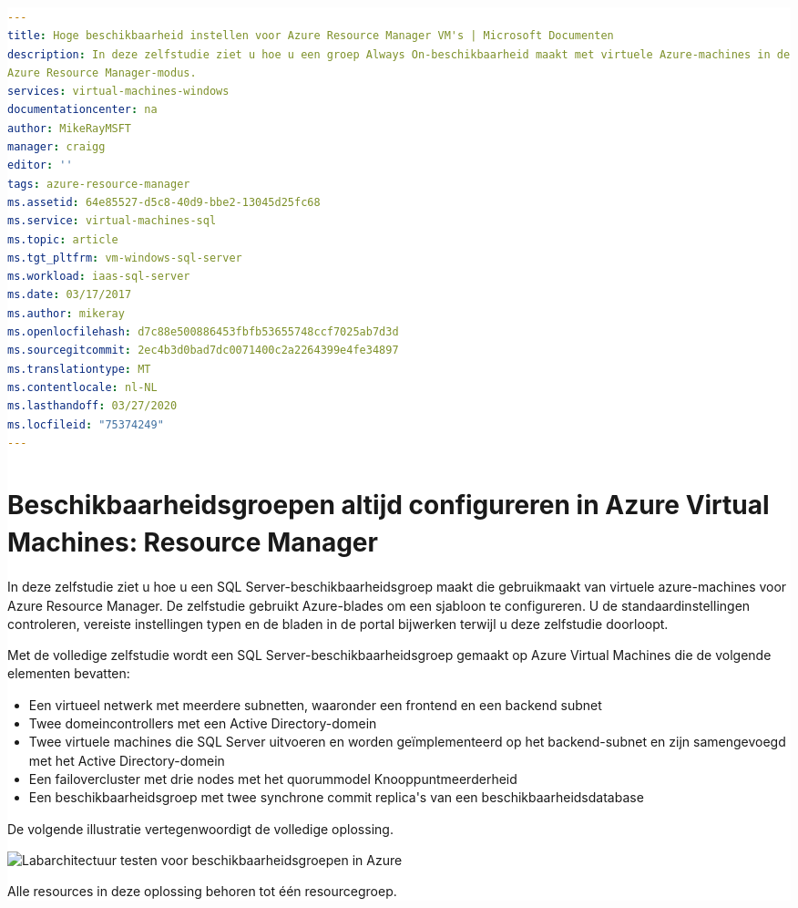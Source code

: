 ```yaml
---
title: Hoge beschikbaarheid instellen voor Azure Resource Manager VM's | Microsoft Documenten
description: In deze zelfstudie ziet u hoe u een groep Always On-beschikbaarheid maakt met virtuele Azure-machines in de Azure Resource Manager-modus.
services: virtual-machines-windows
documentationcenter: na
author: MikeRayMSFT
manager: craigg
editor: ''
tags: azure-resource-manager
ms.assetid: 64e85527-d5c8-40d9-bbe2-13045d25fc68
ms.service: virtual-machines-sql
ms.topic: article
ms.tgt_pltfrm: vm-windows-sql-server
ms.workload: iaas-sql-server
ms.date: 03/17/2017
ms.author: mikeray
ms.openlocfilehash: d7c88e500886453fbfb53655748ccf7025ab7d3d
ms.sourcegitcommit: 2ec4b3d0bad7dc0071400c2a2264399e4fe34897
ms.translationtype: MT
ms.contentlocale: nl-NL
ms.lasthandoff: 03/27/2020
ms.locfileid: "75374249"
---
```

# <a name="configure-always-on-availability-groups-in-azure-virtual-machines-automatically-resource-manager"></a>Beschikbaarheidsgroepen altijd configureren in Azure Virtual Machines: Resource Manager

In deze zelfstudie ziet u hoe u een SQL Server-beschikbaarheidsgroep maakt die gebruikmaakt van virtuele azure-machines voor Azure Resource Manager. De zelfstudie gebruikt Azure-blades om een sjabloon te configureren. U de standaardinstellingen controleren, vereiste instellingen typen en de bladen in de portal bijwerken terwijl u deze zelfstudie doorloopt.

Met de volledige zelfstudie wordt een SQL Server-beschikbaarheidsgroep gemaakt op Azure Virtual Machines die de volgende elementen bevatten:

* Een virtueel netwerk met meerdere subnetten, waaronder een frontend en een backend subnet
* Twee domeincontrollers met een Active Directory-domein
* Twee virtuele machines die SQL Server uitvoeren en worden geïmplementeerd op het backend-subnet en zijn samengevoegd met het Active Directory-domein
* Een failovercluster met drie nodes met het quorummodel Knooppuntmeerderheid
* Een beschikbaarheidsgroep met twee synchrone commit replica's van een beschikbaarheidsdatabase

De volgende illustratie vertegenwoordigt de volledige oplossing.

![Labarchitectuur testen voor beschikbaarheidsgroepen in Azure](./media/virtual-machines-windows-portal-sql-alwayson-availability-groups/0-EndstateSample.png)

Alle resources in deze oplossing behoren tot één resourcegroep.
